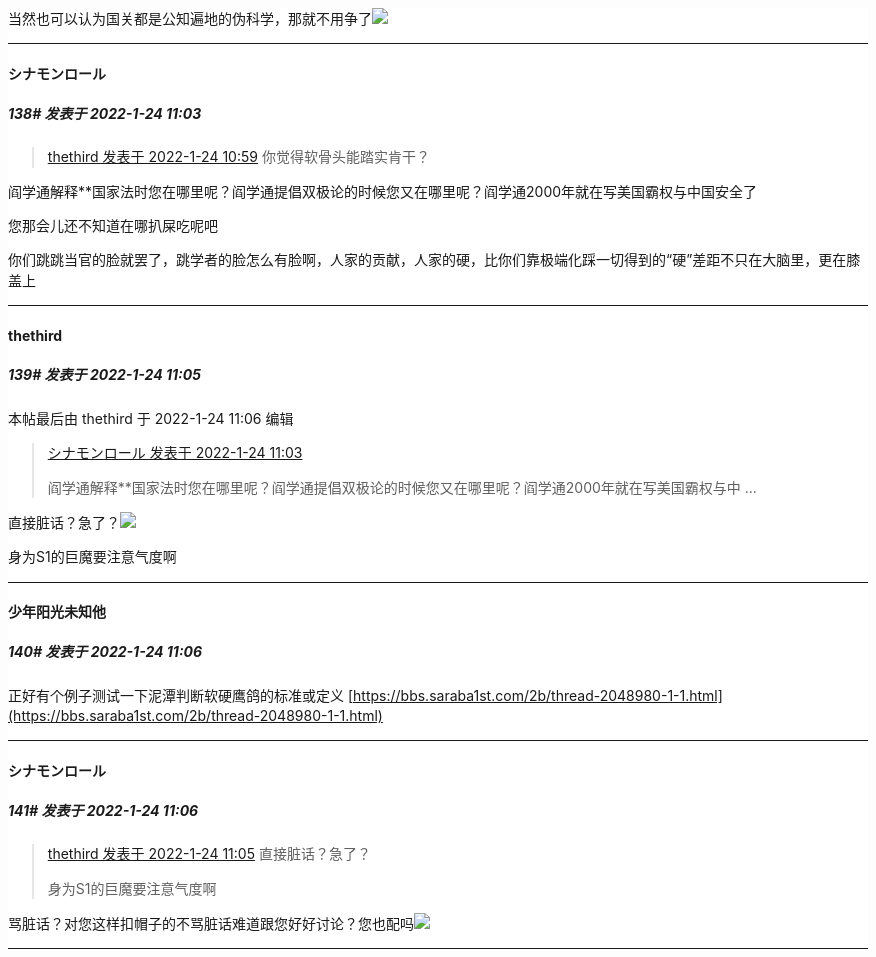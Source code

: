 当然也可以认为国关都是公知遍地的伪科学，那就不用争了<img src="https://static.saraba1st.com/image/smiley/face2017/067.png" referrerpolicy="no-referrer">

*****

####  シナモンロール  
##### 138#       发表于 2022-1-24 11:03

<blockquote><a href="httphttps://bbs.saraba1st.com/2b/forum.php?mod=redirect&amp;goto=findpost&amp;pid=54409606&amp;ptid=2048897" target="_blank">thethird 发表于 2022-1-24 10:59</a>
你觉得软骨头能踏实肯干？</blockquote>
阎学通解释**国家法时您在哪里呢？阎学通提倡双极论的时候您又在哪里呢？阎学通2000年就在写美国霸权与中国安全了

您那会儿还不知道在哪扒屎吃呢吧

你们跳跳当官的脸就罢了，跳学者的脸怎么有脸啊，人家的贡献，人家的硬，比你们靠极端化踩一切得到的“硬”差距不只在大脑里，更在膝盖上

*****

####  thethird  
##### 139#       发表于 2022-1-24 11:05

 本帖最后由 thethird 于 2022-1-24 11:06 编辑 
<blockquote><a href="httphttps://bbs.saraba1st.com/2b/forum.php?mod=redirect&amp;goto=findpost&amp;pid=54409657&amp;ptid=2048897" target="_blank">シナモンロール 发表于 2022-1-24 11:03</a>

阎学通解释**国家法时您在哪里呢？阎学通提倡双极论的时候您又在哪里呢？阎学通2000年就在写美国霸权与中 ...</blockquote>
直接脏话？急了？<img src="https://static.saraba1st.com/image/smiley/face2017/047.png" referrerpolicy="no-referrer">

身为S1的巨魔要注意气度啊

*****

####  少年阳光未知他  
##### 140#       发表于 2022-1-24 11:06

正好有个例子测试一下泥潭判断软硬鹰鸽的标准或定义
[https://bbs.saraba1st.com/2b/thread-2048980-1-1.html](https://bbs.saraba1st.com/2b/thread-2048980-1-1.html)

*****

####  シナモンロール  
##### 141#       发表于 2022-1-24 11:06

<blockquote><a href="httphttps://bbs.saraba1st.com/2b/forum.php?mod=redirect&amp;goto=findpost&amp;pid=54409682&amp;ptid=2048897" target="_blank">thethird 发表于 2022-1-24 11:05</a>
直接脏话？急了？

身为S1的巨魔要注意气度啊</blockquote>
骂脏话？对您这样扣帽子的不骂脏话难道跟您好好讨论？您也配吗<img src="https://static.saraba1st.com/image/smiley/face2017/049.png" referrerpolicy="no-referrer">



*****
